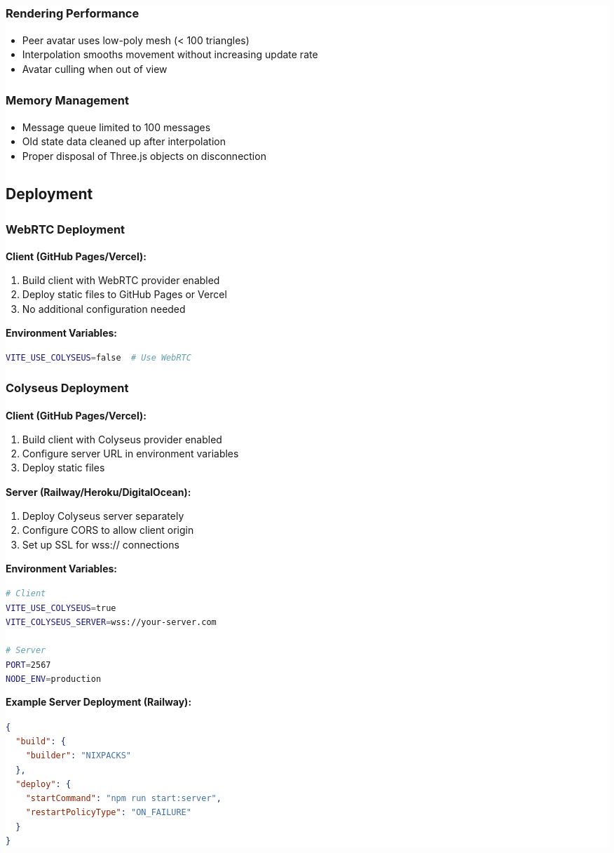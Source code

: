 ### Rendering Performance

- Peer avatar uses low-poly mesh (< 100 triangles)
- Interpolation smooths movement without increasing update rate
- Avatar culling when out of view

### Memory Management

- Message queue limited to 100 messages
- Old state data cleaned up after interpolation
- Proper disposal of Three.js objects on disconnection

## Deployment

### WebRTC Deployment

**Client (GitHub Pages/Vercel):**
1. Build client with WebRTC provider enabled
2. Deploy static files to GitHub Pages or Vercel
3. No additional configuration needed

**Environment Variables:**
```bash
VITE_USE_COLYSEUS=false  # Use WebRTC
```

### Colyseus Deployment

**Client (GitHub Pages/Vercel):**
1. Build client with Colyseus provider enabled
2. Configure server URL in environment variables
3. Deploy static files

**Server (Railway/Heroku/DigitalOcean):**
1. Deploy Colyseus server separately
2. Configure CORS to allow client origin
3. Set up SSL for wss:// connections

**Environment Variables:**
```bash
# Client
VITE_USE_COLYSEUS=true
VITE_COLYSEUS_SERVER=wss://your-server.com

# Server
PORT=2567
NODE_ENV=production
```

**Example Server Deployment (Railway):**
```json
{
  "build": {
    "builder": "NIXPACKS"
  },
  "deploy": {
    "startCommand": "npm run start:server",
    "restartPolicyType": "ON_FAILURE"
  }
}
```
